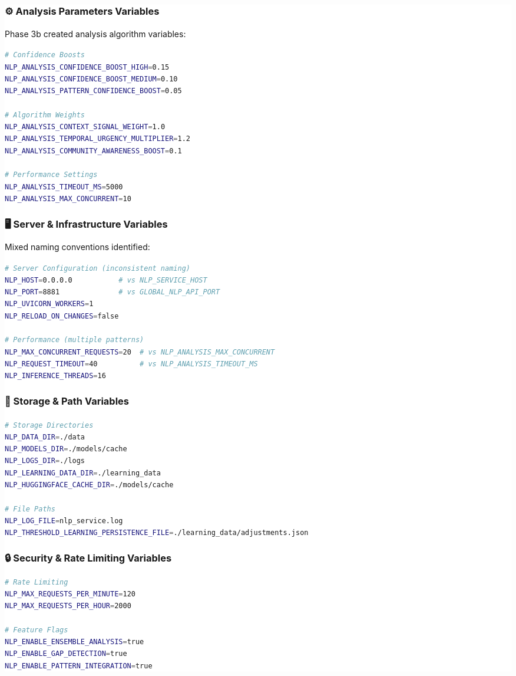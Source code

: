```bash
```

### **⚙️ Analysis Parameters Variables**
Phase 3b created analysis algorithm variables:
```bash
# Confidence Boosts
NLP_ANALYSIS_CONFIDENCE_BOOST_HIGH=0.15
NLP_ANALYSIS_CONFIDENCE_BOOST_MEDIUM=0.10
NLP_ANALYSIS_PATTERN_CONFIDENCE_BOOST=0.05

# Algorithm Weights  
NLP_ANALYSIS_CONTEXT_SIGNAL_WEIGHT=1.0
NLP_ANALYSIS_TEMPORAL_URGENCY_MULTIPLIER=1.2
NLP_ANALYSIS_COMMUNITY_AWARENESS_BOOST=0.1

# Performance Settings
NLP_ANALYSIS_TIMEOUT_MS=5000
NLP_ANALYSIS_MAX_CONCURRENT=10
```

### **🖥️ Server & Infrastructure Variables**
Mixed naming conventions identified:
```bash
# Server Configuration (inconsistent naming)
NLP_HOST=0.0.0.0           # vs NLP_SERVICE_HOST
NLP_PORT=8881              # vs GLOBAL_NLP_API_PORT  
NLP_UVICORN_WORKERS=1
NLP_RELOAD_ON_CHANGES=false

# Performance (multiple patterns)
NLP_MAX_CONCURRENT_REQUESTS=20  # vs NLP_ANALYSIS_MAX_CONCURRENT
NLP_REQUEST_TIMEOUT=40          # vs NLP_ANALYSIS_TIMEOUT_MS
NLP_INFERENCE_THREADS=16
```

### **📁 Storage & Path Variables**
```bash
# Storage Directories  
NLP_DATA_DIR=./data
NLP_MODELS_DIR=./models/cache
NLP_LOGS_DIR=./logs
NLP_LEARNING_DATA_DIR=./learning_data
NLP_HUGGINGFACE_CACHE_DIR=./models/cache

# File Paths
NLP_LOG_FILE=nlp_service.log
NLP_THRESHOLD_LEARNING_PERSISTENCE_FILE=./learning_data/adjustments.json
```

### **🔒 Security & Rate Limiting Variables**
```bash
# Rate Limiting
NLP_MAX_REQUESTS_PER_MINUTE=120
NLP_MAX_REQUESTS_PER_HOUR=2000

# Feature Flags
NLP_ENABLE_ENSEMBLE_ANALYSIS=true
NLP_ENABLE_GAP_DETECTION=true
NLP_ENABLE_PATTERN_INTEGRATION=true
```
